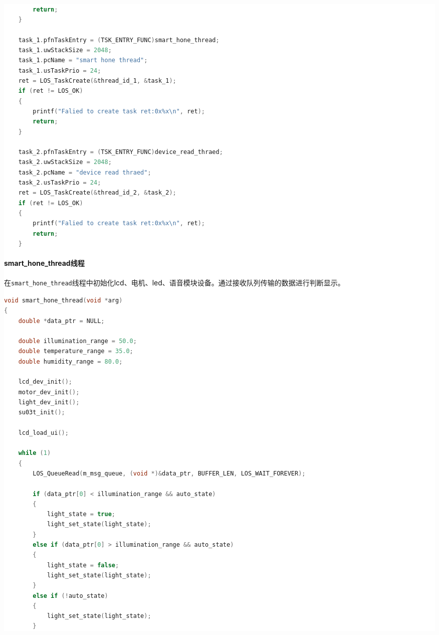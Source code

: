 ```c
        return;
    }

    task_1.pfnTaskEntry = (TSK_ENTRY_FUNC)smart_hone_thread;
    task_1.uwStackSize = 2048;
    task_1.pcName = "smart hone thread";
    task_1.usTaskPrio = 24;
    ret = LOS_TaskCreate(&thread_id_1, &task_1);
    if (ret != LOS_OK)
    {
        printf("Falied to create task ret:0x%x\n", ret);
        return;
    }

    task_2.pfnTaskEntry = (TSK_ENTRY_FUNC)device_read_thraed;
    task_2.uwStackSize = 2048;
    task_2.pcName = "device read thraed";
    task_2.usTaskPrio = 24;
    ret = LOS_TaskCreate(&thread_id_2, &task_2);
    if (ret != LOS_OK)
    {
        printf("Falied to create task ret:0x%x\n", ret);
        return;
    }
```

#### smart_hone_thread线程

在`smart_hone_thread`线程中初始化lcd、电机、led、语音模块设备。通过接收队列传输的数据进行判断显示。

```c
void smart_hone_thread(void *arg)
{
    double *data_ptr = NULL;

    double illumination_range = 50.0;
    double temperature_range = 35.0;
    double humidity_range = 80.0;

    lcd_dev_init();
    motor_dev_init();
    light_dev_init();
    su03t_init();

    lcd_load_ui();

    while (1)
    {
        LOS_QueueRead(m_msg_queue, (void *)&data_ptr, BUFFER_LEN, LOS_WAIT_FOREVER);

        if (data_ptr[0] < illumination_range && auto_state)
        {
            light_state = true;
            light_set_state(light_state);
        }
        else if (data_ptr[0] > illumination_range && auto_state)
        {
            light_state = false;
            light_set_state(light_state);
        }
        else if (!auto_state)
        {
            light_set_state(light_state);
        }
```